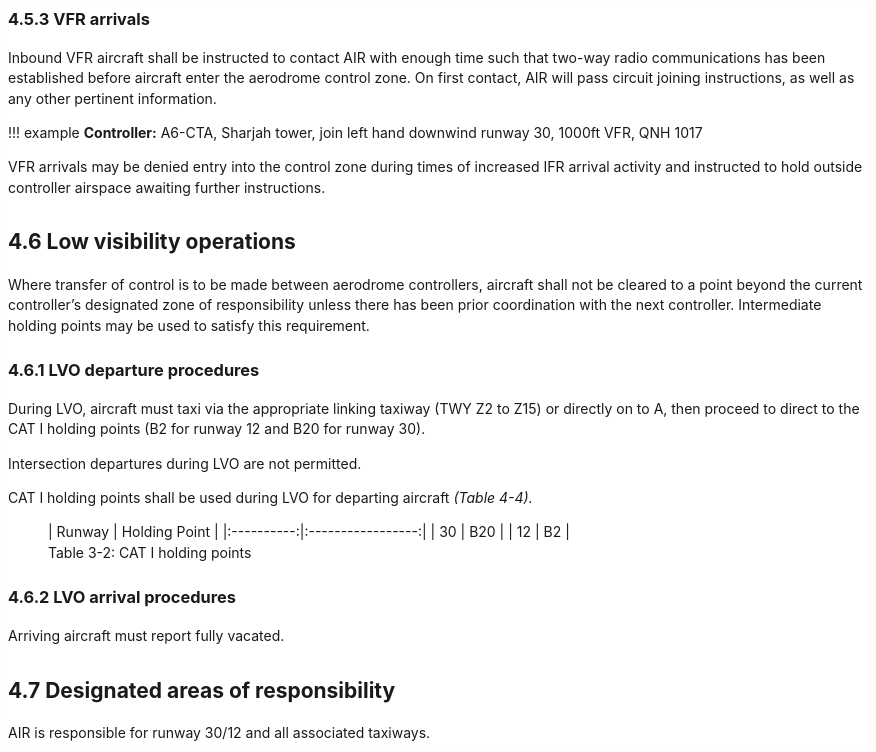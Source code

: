 ### 4.5.3 VFR arrivals
Inbound VFR aircraft shall be instructed to contact AIR with enough time such that two-way radio communications has been established before aircraft enter the aerodrome control zone. On first contact, AIR will pass circuit joining instructions, as well as any other pertinent information. 

!!! example
      **Controller:** A6-CTA, Sharjah tower, join left hand downwind runway 30, 1000ft VFR, QNH 1017

VFR arrivals may be denied entry into the control zone during times of increased IFR arrival activity and instructed to hold outside controller airspace awaiting further instructions.  

## 4.6 Low visibility operations
Where transfer of control is to be made between aerodrome controllers, aircraft shall not be cleared to a point beyond the current controller’s designated zone of responsibility unless there has been prior coordination with the next controller. Intermediate holding points may be used to satisfy this requirement.

### 4.6.1 LVO departure procedures
During LVO, aircraft must taxi via the appropriate linking taxiway (TWY Z2 to Z15) or directly on to A, then proceed to direct to the CAT I holding points (B2 for runway 12 and B20 for runway 30).

Intersection departures during LVO are not permitted. 

CAT I holding points shall be used during LVO for departing aircraft *(Table 4-4).* 

<figure markdown>
|   Runway   |   Holding Point   |
|:----------:|:-----------------:|
|     30     |        B20        |
|     12     |        B2         |

  <figcaption>Table 3-2: CAT I holding points</figcaption>
</figure>

### 4.6.2 LVO arrival procedures
Arriving aircraft must report fully vacated.  

## 4.7 Designated areas of responsibility
AIR is responsible for runway 30/12 and all associated taxiways. 